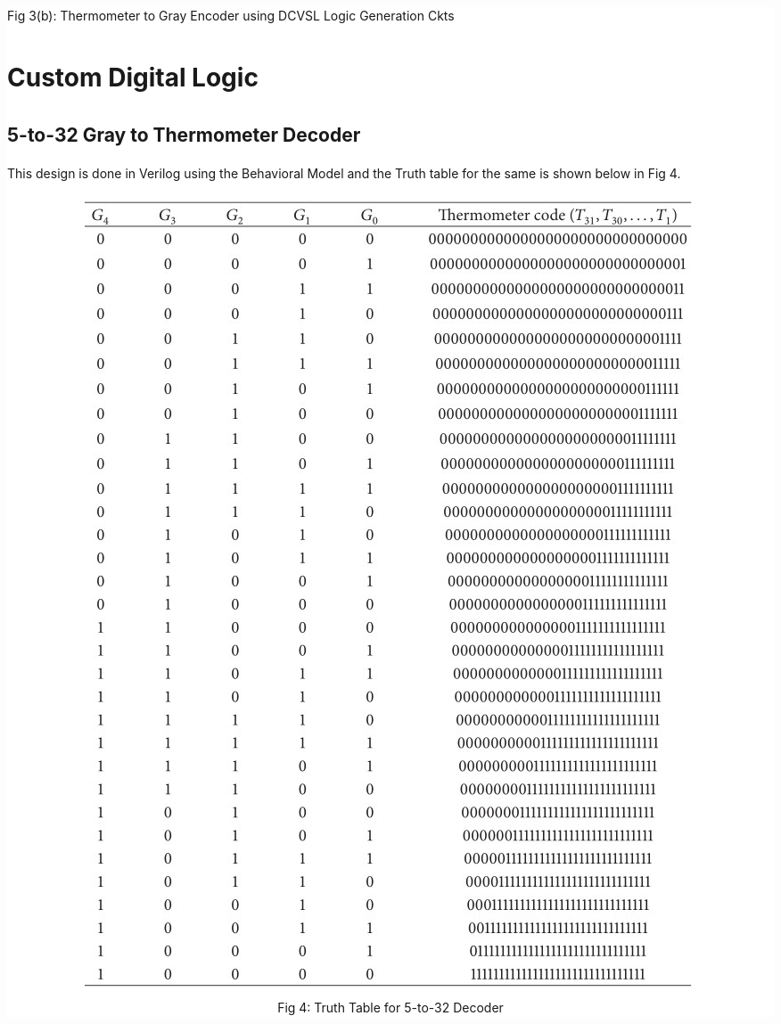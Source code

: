   Fig 3(b): Thermometer to Gray Encoder using DCVSL Logic Generation Ckts
</p>

# Custom Digital Logic

## 5-to-32 Gray to Thermometer Decoder

This design is done in Verilog using the Behavioral Model and the Truth table for the same is shown below in Fig 4. 

<p align="center">
  <img src="Imgs/Ther_Gray_Dec_TT.jpg"></br>
  Fig 4: Truth Table for 5-to-32 Decoder
</p>
